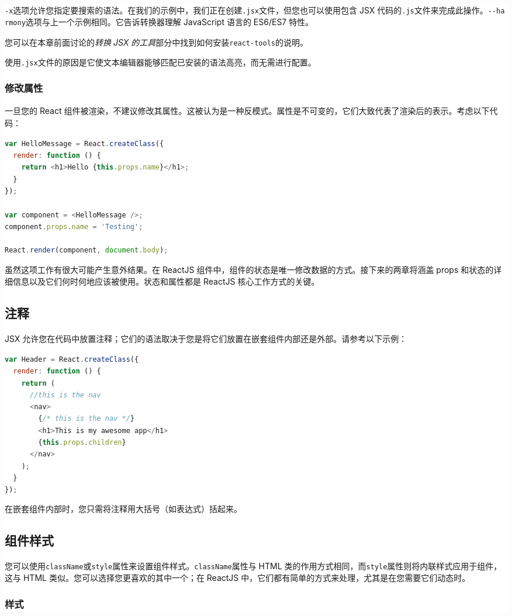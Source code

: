 `-x`选项允许您指定要搜索的语法。在我们的示例中，我们正在创建`.jsx`文件，但您也可以使用包含 JSX 代码的`.js`文件来完成此操作。`--harmony`选项与上一个示例相同。它告诉转换器理解 JavaScript 语言的 ES6/ES7 特性。

您可以在本章前面讨论的*转换 JSX 的工具*部分中找到如何安装`react-tools`的说明。

使用`.jsx`文件的原因是它使文本编辑器能够匹配已安装的语法高亮，而无需进行配置。

### 修改属性

一旦您的 React 组件被渲染，不建议修改其属性。这被认为是一种反模式。属性是不可变的，它们大致代表了渲染后的表示。考虑以下代码：

```js
var HelloMessage = React.createClass({
  render: function () {
    return <h1>Hello {this.props.name}</h1>;
  }
});

var component = <HelloMessage />;
component.props.name = 'Testing';

React.render(component, document.body);
```

虽然这项工作有很大可能产生意外结果。在 ReactJS 组件中，组件的状态是唯一修改数据的方式。接下来的两章将涵盖 props 和状态的详细信息以及它们何时何地应该被使用。状态和属性都是 ReactJS 核心工作方式的关键。

## 注释

JSX 允许您在代码中放置注释；它们的语法取决于您是将它们放置在嵌套组件内部还是外部。请参考以下示例：

```js
var Header = React.createClass({
  render: function () {
    return (
      //this is the nav
      <nav>
        {/* this is the nav */}
        <h1>This is my awesome app</h1>
        {this.props.children}
      </nav>
    );
  }
});
```

在嵌套组件内部时，您只需将注释用大括号（如表达式）括起来。

## 组件样式

您可以使用`className`或`style`属性来设置组件样式。`className`属性与 HTML 类的作用方式相同，而`style`属性则将内联样式应用于组件，这与 HTML 类似。您可以选择您更喜欢的其中一个；在 ReactJS 中，它们都有简单的方式来处理，尤其是在您需要它们动态时。

### 样式
